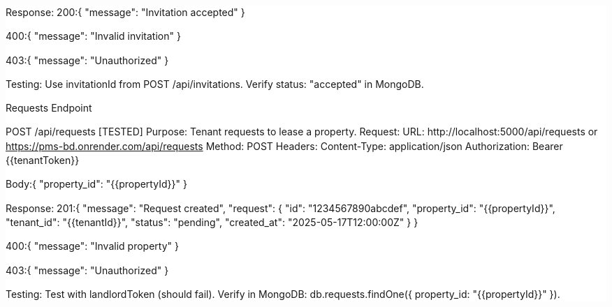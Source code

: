 
Response:
200:{ "message": "Invitation accepted" }


400:{ "message": "Invalid invitation" }


403:{ "message": "Unauthorized" }




Testing:
Use invitationId from POST /api/invitations.
Verify status: "accepted" in MongoDB.





Requests Endpoint

POST /api/requests [TESTED]
Purpose: Tenant requests to lease a property.
Request:
URL: http://localhost:5000/api/requests or https://pms-bd.onrender.com/api/requests
Method: POST
Headers:
Content-Type: application/json
Authorization: Bearer {{tenantToken}}


Body:{ "property_id": "{{propertyId}}" }




Response:
201:{
  "message": "Request created",
  "request": {
    "id": "1234567890abcdef",
    "property_id": "{{propertyId}}",
    "tenant_id": "{{tenantId}}",
    "status": "pending",
    "created_at": "2025-05-17T12:00:00Z"
  }
}


400:{ "message": "Invalid property" }


403:{ "message": "Unauthorized" }




Testing:
Test with landlordToken (should fail).
Verify in MongoDB: db.requests.findOne({ property_id: "{{propertyId}}" }).


